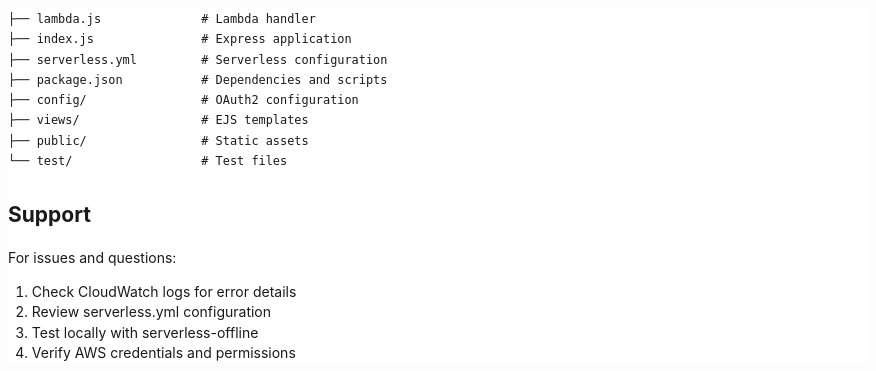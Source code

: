 ```
├── lambda.js              # Lambda handler
├── index.js               # Express application
├── serverless.yml         # Serverless configuration
├── package.json           # Dependencies and scripts
├── config/                # OAuth2 configuration
├── views/                 # EJS templates
├── public/                # Static assets
└── test/                  # Test files
```

## Support

For issues and questions:
1. Check CloudWatch logs for error details
2. Review serverless.yml configuration
3. Test locally with serverless-offline
4. Verify AWS credentials and permissions
